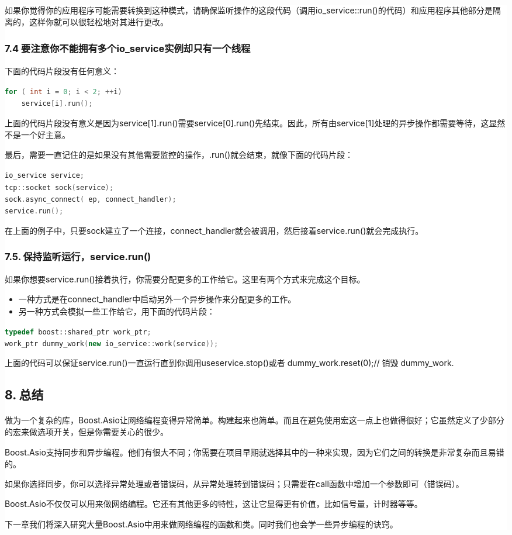 如果你觉得你的应用程序可能需要转换到这种模式，请确保监听操作的这段代码（调用io_service::run()的代码）和应用程序其他部分是隔离的，这样你就可以很轻松地对其进行更改。

### 7.4 要注意你不能拥有多个io_service实例却只有一个线程

下面的代码片段没有任何意义：

```cpp
for ( int i = 0; i < 2; ++i)
    service[i].run();
```

上面的代码片段没有意义是因为service[1].run()需要service[0].run()先结束。因此，所有由service[1]处理的异步操作都需要等待，这显然不是一个好主意。


最后，需要一直记住的是如果没有其他需要监控的操作，.run()就会结束，就像下面的代码片段：

```cpp
io_service service; 
tcp::socket sock(service); 
sock.async_connect( ep, connect_handler); 
service.run();
```

在上面的例子中，只要sock建立了一个连接，connect_handler就会被调用，然后接着service.run()就会完成执行。

### 7.5. 保持监听运行，service.run()

如果你想要service.run()接着执行，你需要分配更多的工作给它。这里有两个方式来完成这个目标。

- 一种方式是在connect_handler中启动另外一个异步操作来分配更多的工作。 
- 另一种方式会模拟一些工作给它，用下面的代码片段：

```cpp
typedef boost::shared_ptr work_ptr;
work_ptr dummy_work(new io_service::work(service));
```

上面的代码可以保证service.run()一直运行直到你调用useservice.stop()或者 dummy_work.reset(0);// 销毁 dummy_work.

## 8. 总结

做为一个复杂的库，Boost.Asio让网络编程变得异常简单。构建起来也简单。而且在避免使用宏这一点上也做得很好；它虽然定义了少部分的宏来做选项开关，但是你需要关心的很少。

Boost.Asio支持同步和异步编程。他们有很大不同；你需要在项目早期就选择其中的一种来实现，因为它们之间的转换是非常复杂而且易错的。

如果你选择同步，你可以选择异常处理或者错误码，从异常处理转到错误码；只需要在call函数中增加一个参数即可（错误码）。

Boost.Asio不仅仅可以用来做网络编程。它还有其他更多的特性，这让它显得更有价值，比如信号量，计时器等等。

下一章我们将深入研究大量Boost.Asio中用来做网络编程的函数和类。同时我们也会学一些异步编程的诀窍。
